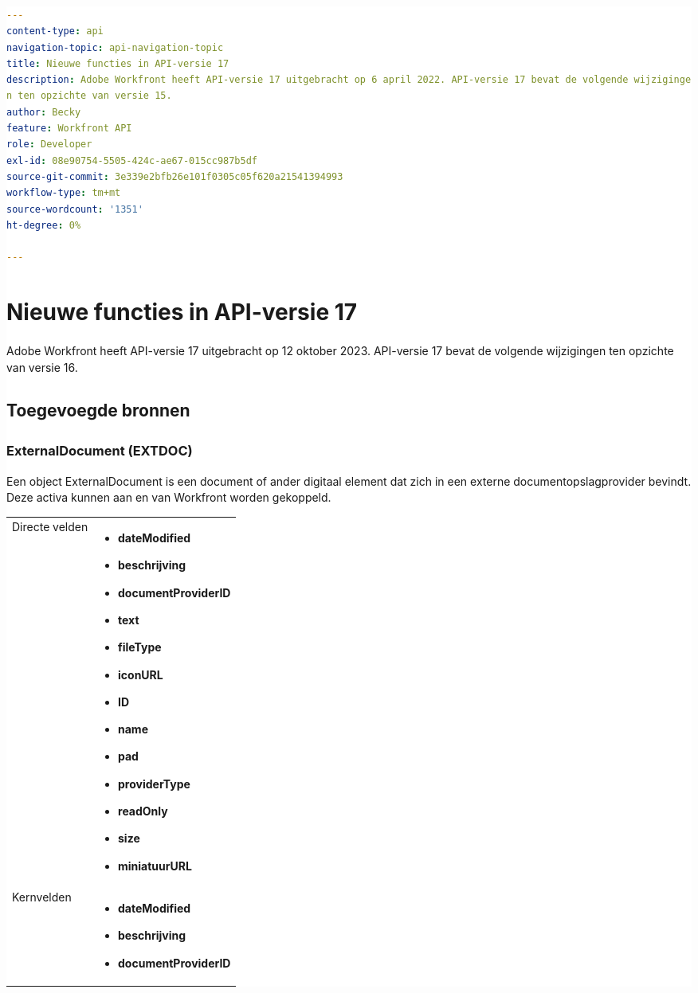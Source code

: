 ```yaml
---
content-type: api
navigation-topic: api-navigation-topic
title: Nieuwe functies in API-versie 17
description: Adobe Workfront heeft API-versie 17 uitgebracht op 6 april 2022. API-versie 17 bevat de volgende wijzigingen ten opzichte van versie 15.
author: Becky
feature: Workfront API
role: Developer
exl-id: 08e90754-5505-424c-ae67-015cc987b5df
source-git-commit: 3e339e2bfb26e101f0305c05f620a21541394993
workflow-type: tm+mt
source-wordcount: '1351'
ht-degree: 0%

---
```


# Nieuwe functies in API-versie 17

Adobe Workfront heeft API-versie 17 uitgebracht op 12 oktober 2023. API-versie 17 bevat de volgende wijzigingen ten opzichte van versie 16.

## Toegevoegde bronnen



### ExternalDocument (EXTDOC)

Een object ExternalDocument is een document of ander digitaal element dat zich in een externe documentopslagprovider bevindt. Deze activa kunnen aan en van Workfront worden gekoppeld.

<table>
  <col/>
  <col/>
  <tbody>
    <tr>
      <td role="rowheader">Directe velden</td>
      <td>
        <ul>
          <li><p><b>dateModified</b></p></li>
          <li><p><b>beschrijving</b></p></li>
          <li><p><b>documentProviderID</b></p></li>
          <li><p><b>text</b></p></li>
          <li><p><b>fileType</b></p></li>
          <li><p><b>iconURL</b></p></li>
          <li><p><b>ID</b></p></li>
          <li><p><b>name</b></p></li>
          <li><p><b>pad</b></p></li>
          <li><p><b>providerType</b></p></li>
          <li><p><b>readOnly</b></p></li>
          <li><p><b>size</b></p></li>
          <li><p><b>miniatuurURL</b></p></li>
        </ul>
      </td>
    </tr>
    <tr>
      <td role="rowheader">Kernvelden</td>
      <td>
        <ul>
          <li><p><b>dateModified</b></p></li>
          <li><p><b>beschrijving</b></p></li>
          <li><p><b>documentProviderID</b></p></li>